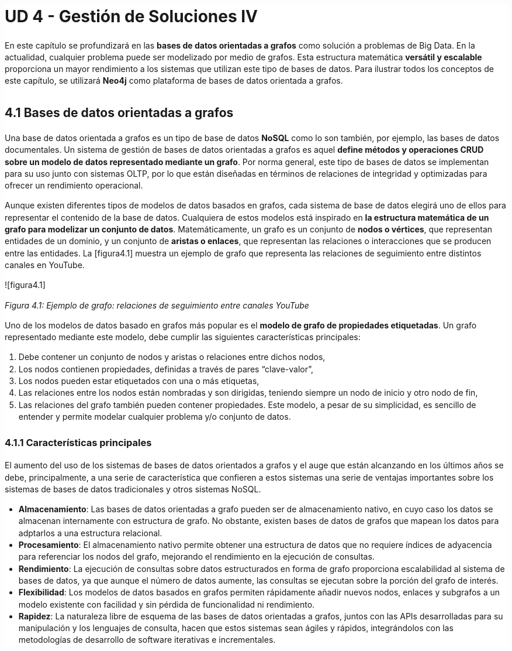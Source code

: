 # UD 4 - Gestión de Soluciones IV

En este capítulo se profundizará en las **bases de datos orientadas a grafos** como solución a problemas de Big Data. En la actualidad, cualquier problema puede ser modelizado por medio de grafos. Esta estructura matemática **versátil y escalable** proporciona un mayor rendimiento a los sistemas que utilizan este tipo de bases de datos. Para ilustrar todos los conceptos de este capítulo, se utilizará **Neo4j** como plataforma de bases de datos orientada a grafos.

## 4.1 Bases de datos orientadas a grafos

Una base de datos orientada a grafos es un tipo de base de datos **NoSQL** como lo son también, por ejemplo, las bases de datos documentales. Un sistema de gestión de bases de datos orientadas a grafos es aquel **define métodos y operaciones CRUD sobre un modelo de datos representado mediante un grafo**. Por norma general, este tipo de bases de datos se implementan para su uso junto con sistemas OLTP, por lo que están diseñadas en términos de relaciones de integridad y optimizadas para ofrecer un rendimiento operacional.

Aunque existen diferentes tipos de modelos de datos basados en grafos, cada sistema de base de datos elegirá uno de ellos para representar el contenido de la base de datos. Cualquiera de estos modelos está inspirado en **la estructura matemática de un grafo para modelizar un conjunto de datos**. Matemáticamente, un grafo es un conjunto de **nodos o vértices**, que representan entidades de un dominio, y un conjunto de **aristas o enlaces**, que representan las relaciones o interacciones que se producen entre las entidades. La [figura4.1] muestra un ejemplo de grafo que representa las relaciones de seguimiento entre distintos canales en YouTube.

![figura4.1]

_Figura 4.1: Ejemplo de grafo: relaciones de seguimiento entre canales YouTube_

Uno de los modelos de datos basado en grafos más popular es el **modelo de grafo de propiedades etiquetadas**. Un grafo representado mediante este modelo, debe cumplir las siguientes características principales:

1) Debe contener un conjunto de nodos y aristas o relaciones entre dichos nodos,
2) Los nodos contienen propiedades, definidas a través de pares “clave-valor”,
3) Los nodos pueden estar etiquetados con una o más etiquetas,
4) Las relaciones entre los nodos están nombradas y son dirigidas, teniendo siempre un nodo de inicio y otro nodo de fin,
5) Las relaciones del grafo también pueden contener propiedades. Este modelo, a pesar de su simplicidad, es sencillo de entender y permite modelar cualquier problema y/o conjunto de datos.

### 4.1.1 Características principales

El aumento del uso de los sistemas de bases de datos orientados a grafos y el auge que están alcanzando en los últimos años se debe, principalmente, a una serie de característica que confieren a estos sistemas una serie de ventajas importantes sobre los sistemas de bases de datos tradicionales y otros sistemas NoSQL.

- **Almacenamiento**: Las bases de datos orientadas a grafo pueden ser de almacenamiento nativo, en cuyo caso los datos se almacenan internamente con estructura de grafo. No obstante, existen bases de datos de grafos que mapean los datos para adptarlos a una estructura relacional.
- **Procesamiento**: El almacenamiento nativo permite obtener una estructura de datos que no requiere índices de adyacencia para referenciar los nodos del grafo, mejorando el rendimiento en la ejecución de consultas.
- **Rendimiento**: La ejecución de consultas sobre datos estructurados en forma de grafo proporciona escalabilidad al sistema de bases de datos, ya que aunque el número de datos aumente, las consultas se ejecutan sobre la porción del grafo de interés.
- **Flexibilidad**: Los modelos de datos basados en grafos permiten rápidamente añadir nuevos nodos, enlaces y subgrafos a un modelo existente con facilidad y sin pérdida de funcionalidad ni rendimiento.
- **Rapidez**: La naturaleza libre de esquema de las bases de datos orientadas a grafos, juntos con las APIs desarrolladas para su manipulación y los lenguajes de consulta, hacen que estos sistemas sean ágiles y rápidos, integrándolos con las metodologías de desarrollo de software iterativas e incrementales.


[^1]: [https://orientdb.org](https://orientdb.org)
[^2]: [https://github.com/twitter-archive/flockdb](https://github.com/twitter-archive/flockdb)
[^3]: [https://objectivity.com/infinitegraph/](https://objectivity.com/infinitegraph/)
[^4]: [https://neo4j.com](https://neo4j.com)
[figura4.1]: images/Figura4.1_Ejemplo%20de%20grafo%20relaciones%20de%20seguimiento%20de%20canales%20Youtube.jpg "Figura4.1_Ejemplo de grafo relaciones de seguimiento de canales Youtube"
[figura4.2]: images/Figura4.2_Grafo%20de%20co-ocurrencia%20de%20hashtags.jpg "Figura4.2_Grafo de co-ocurrencia de hashtags"
[figura4.3]: images/Figura4.3_Visualización%20del%20grafo%20de%20co-ocurrencia%20de%20hashtags.jpg "Figura4.3_Visualización del grafo de co-ocurrencia de hashtags"
[figura4.4]: images/Figura4.4_Visualización%20del%20grafo%20de%20ciudades.png "Figura4.4_Visualización del grafo de ciudades"
[figura4.5]: images/Figura4.5_Visualización%20de%20un%20grafo%20social.png "Figura4.5_Visualización de un grafo social"
[ecuación4.1]: images/Ecuacion4.1_Cercania.jpg "Ecuación4.1 Cercania"
[ecuación4.2]: images/Ecuacion4.2_Intermediacion.jpg "Ecuación4.2 Intermediacion"
[ecuación4.3]: images/Ecuacion4.3_Coeficiente%20local.jpg "Ecuación4.3 Coeficiente local"
[ecuación4.4]: images/Ecuacion4.4_Vecinos%20comunes.jpg "Ecuación4.4 Vecinos comunes"
[ecuación4.5]: images/Ecuacion4.5_Adhesión%20preferencial.jpg "Ecuación4.5 Adhesión preferencial"
[ecuación4.6]: images/Ecuacion4.6_Asignación%20de%20recursos.jpg "Ecuación4.6 Asignación de recursos"